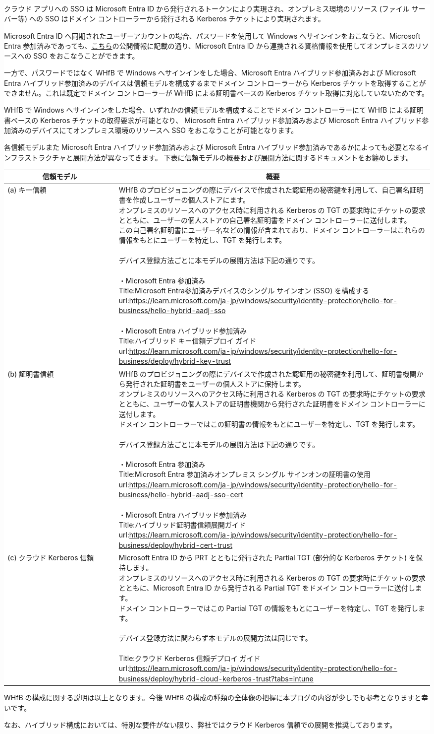 クラウド アプリへの SSO は Microsoft Entra ID から発行されるトークンにより実現され、オンプレミス環境のリソース (ファイル サーバー等) への SSO はドメイン コントローラーから発行される Kerberos チケットにより実現されます。

Microsoft Entra ID へ同期されたユーザーアカウントの場合、パスワードを使用して Windows へサインインをおこなうと、Microsoft Entra 参加済みであっても、[こちら](https://learn.microsoft.com/ja-jp/entra/identity/devices/device-sso-to-on-premises-resources)の公開情報に記載の通り、Microsoft Entra ID から連携される資格情報を使用してオンプレミスのリソースへの SSO をおこなうことができます。

一方で、パスワードではなく WHfB で Windows へサインインをした場合、Microsoft Entra ハイブリッド参加済みおよび Microsoft Entra ハイブリッド参加済みのデバイスは信頼モデルを構成するまでドメイン コントローラーから Kerberos チケットを取得することができません。これは既定でドメイン コントローラーが WHfB による証明書ベースの Kerberos チケット取得に対応していないためです。

 WHfB で Windows へサインインをした場合、いずれかの信頼モデルを構成することでドメイン コントローラーにて WHfB による証明書ベースの Kerberos チケットの取得要求が可能となり、 Microsoft Entra ハイブリッド参加済みおよび Microsoft Entra ハイブリッド参加済みのデバイスにてオンプレミス環境のリソースへ SSO をおこなうことが可能となります。

各信頼モデルまた Microsoft Entra ハイブリッド参加済みおよび Microsoft Entra ハイブリッド参加済みであるかによっても必要となるインフラストラクチャと展開方法が異なってきます。
下表に信頼モデルの概要および展開方法に関するドキュメントをお纏めします。

|信頼モデル | 概要                                                                                                                                                                                                                                                                                                                                                                                                                                                                                                                                                                                                                                                                                                                                                                                                                                                                                                                                                                                                                                         | 
| -------------------------- | -------------------------------------------------------------------------------------------------------------------------------------------------------------------------------------------------------------------------------------------------------------------------------------------------------------------------------------------------------------------------------------------------------------------------------------------------------------------------------------------------------------------------------------------------------------------------------------------------------------------------------------------------------------------------------------------------------------------------------------------------------------------------------------------------------------------------------------------------------------------------------------------------------------------------------------------------------------------------------------------------------------------------------------------- | 
| (a) キー信頼               | WHfB のプロビジョニングの際にデバイスで作成された認証用の秘密鍵を利用して、自己署名証明書を作成しユーザーの個人ストアにます。<br>オンプレミスのリソースへのアクセス時に利用される Kerberos の TGT の要求時にチケットの要求とともに、ユーザーの個人ストアの自己署名証明書をドメイン コントローラーに送付します。<br>この自己署名証明書にユーザー名などの情報が含まれており、ドメイン コントローラーはこれらの情報をもとにユーザーを特定し、TGT を発行します。<br><br>デバイス登録方法ごとに本モデルの展開方法は下記の通りです。<br><br>・Microsoft Entra 参加済み<br>Title:Microsoft Entra参加済みデバイスのシングル サインオン (SSO) を構成する<br>url:https://learn.microsoft.com/ja-jp/windows/security/identity-protection/hello-for-business/hello-hybrid-aadj-sso<br><br>・Microsoft Entra ハイブリッド参加済み<br>Title:ハイブリッド キー信頼デプロイ ガイド<br>url:https://learn.microsoft.com/ja-jp/windows/security/identity-protection/hello-for-business/deploy/hybrid-key-trust<br>                  | 
| (b) 証明書信頼             | WHfB のプロビジョニングの際にデバイスで作成された認証用の秘密鍵を利用して、証明書機関から発行された証明書をユーザーの個人ストアに保持します。<br>オンプレミスのリソースへのアクセス時に利用される Kerberos の TGT の要求時にチケットの要求とともに、ユーザーの個人ストアの証明書機関から発行された証明書をドメイン コントローラーに送付します。<br>ドメイン コントローラーではこの証明書の情報をもとにユーザーを特定し、TGT を発行します。<br><br>デバイス登録方法ごとに本モデルの展開方法は下記の通りです。<br><br>・Microsoft Entra 参加済み<br>Title:Microsoft Entra 参加済みオンプレミス シングル サインオンの証明書の使用<br>url:https://learn.microsoft.com/ja-jp/windows/security/identity-protection/hello-for-business/hello-hybrid-aadj-sso-cert<br><br>・Microsoft Entra ハイブリッド参加済み<br>Title:ハイブリッド証明書信頼展開ガイド<br>url:https://learn.microsoft.com/ja-jp/windows/security/identity-protection/hello-for-business/deploy/hybrid-cert-trust<br> | 
| (c) クラウド Kerberos 信頼&nbsp; &nbsp; &nbsp; &nbsp;&nbsp;&nbsp;&nbsp;&nbsp;&nbsp;&nbsp;&nbsp;&nbsp;&nbsp;&nbsp;&nbsp;&nbsp;&nbsp;&nbsp;&nbsp;&nbsp;&nbsp;&nbsp;&nbsp;&nbsp;&nbsp;&nbsp;&nbsp;&nbsp;&nbsp;&nbsp;&nbsp;&nbsp;&nbsp; &nbsp; &nbsp; &nbsp;&nbsp;&nbsp;&nbsp;&nbsp;&nbsp;&nbsp;&nbsp;&nbsp;&nbsp;&nbsp;&nbsp;&nbsp;&nbsp;&nbsp;&nbsp;&nbsp;&nbsp;&nbsp;&nbsp;&nbsp;&nbsp;&nbsp;&nbsp;&nbsp;&nbsp;&nbsp;&nbsp;&nbsp; | Microsoft Entra ID から PRT とともに発行された Partial TGT (部分的な Kerberos チケット) を保持します。<br>オンプレミスのリソースへのアクセス時に利用される Kerberos の TGT の要求時にチケットの要求とともに、Microsoft Entra ID から発行される Partial TGT をドメイン コントローラーに送付します。<br>ドメイン コントローラーではこの Partial TGT の情報をもとにユーザーを特定し、TGT を発行します。<br><br>デバイス登録方法に関わらず本モデルの展開方法は同じです。<br><br>Title:クラウド Kerberos 信頼デプロイ ガイド<br>url:https://learn.microsoft.com/ja-jp/windows/security/identity-protection/hello-for-business/deploy/hybrid-cloud-kerberos-trust?tabs=intune<br>                                                                                                                                                                                                                                                                                                                | 


WHfB の構成に関する説明は以上となります。今後 WHfB の構成の種類の全体像の把握に本ブログの内容が少しでも参考となりますと幸いです。

なお、ハイブリッド構成においては、特別な要件がない限り、弊社ではクラウド Kerberos 信頼での展開を推奨しております。
